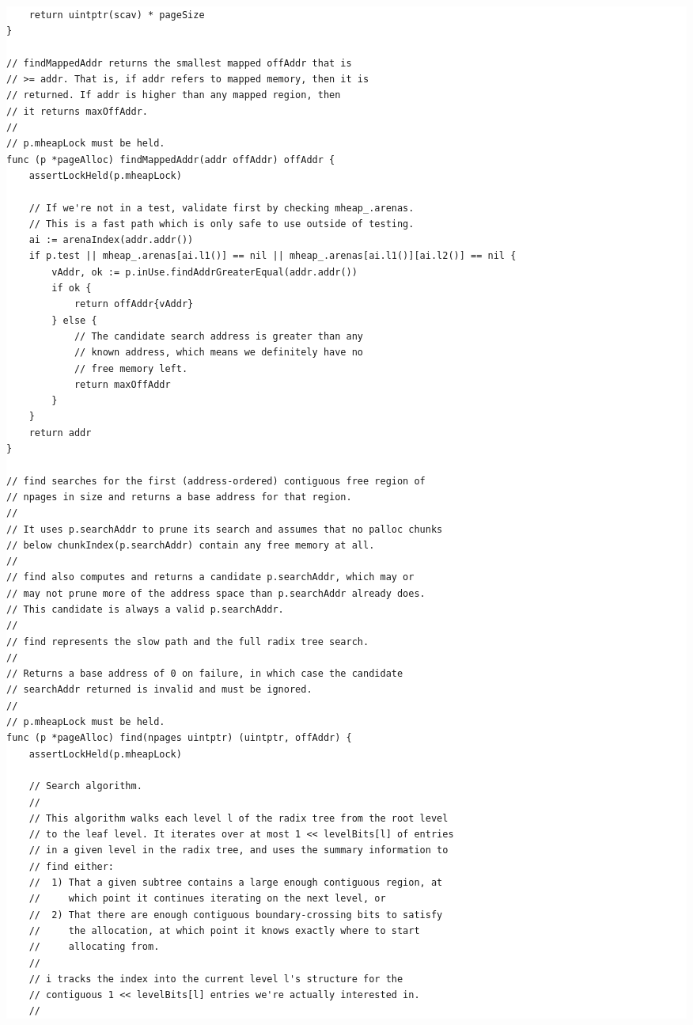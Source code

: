 ```
	return uintptr(scav) * pageSize
}

// findMappedAddr returns the smallest mapped offAddr that is
// >= addr. That is, if addr refers to mapped memory, then it is
// returned. If addr is higher than any mapped region, then
// it returns maxOffAddr.
//
// p.mheapLock must be held.
func (p *pageAlloc) findMappedAddr(addr offAddr) offAddr {
	assertLockHeld(p.mheapLock)

	// If we're not in a test, validate first by checking mheap_.arenas.
	// This is a fast path which is only safe to use outside of testing.
	ai := arenaIndex(addr.addr())
	if p.test || mheap_.arenas[ai.l1()] == nil || mheap_.arenas[ai.l1()][ai.l2()] == nil {
		vAddr, ok := p.inUse.findAddrGreaterEqual(addr.addr())
		if ok {
			return offAddr{vAddr}
		} else {
			// The candidate search address is greater than any
			// known address, which means we definitely have no
			// free memory left.
			return maxOffAddr
		}
	}
	return addr
}

// find searches for the first (address-ordered) contiguous free region of
// npages in size and returns a base address for that region.
//
// It uses p.searchAddr to prune its search and assumes that no palloc chunks
// below chunkIndex(p.searchAddr) contain any free memory at all.
//
// find also computes and returns a candidate p.searchAddr, which may or
// may not prune more of the address space than p.searchAddr already does.
// This candidate is always a valid p.searchAddr.
//
// find represents the slow path and the full radix tree search.
//
// Returns a base address of 0 on failure, in which case the candidate
// searchAddr returned is invalid and must be ignored.
//
// p.mheapLock must be held.
func (p *pageAlloc) find(npages uintptr) (uintptr, offAddr) {
	assertLockHeld(p.mheapLock)

	// Search algorithm.
	//
	// This algorithm walks each level l of the radix tree from the root level
	// to the leaf level. It iterates over at most 1 << levelBits[l] of entries
	// in a given level in the radix tree, and uses the summary information to
	// find either:
	//  1) That a given subtree contains a large enough contiguous region, at
	//     which point it continues iterating on the next level, or
	//  2) That there are enough contiguous boundary-crossing bits to satisfy
	//     the allocation, at which point it knows exactly where to start
	//     allocating from.
	//
	// i tracks the index into the current level l's structure for the
	// contiguous 1 << levelBits[l] entries we're actually interested in.
	//
```